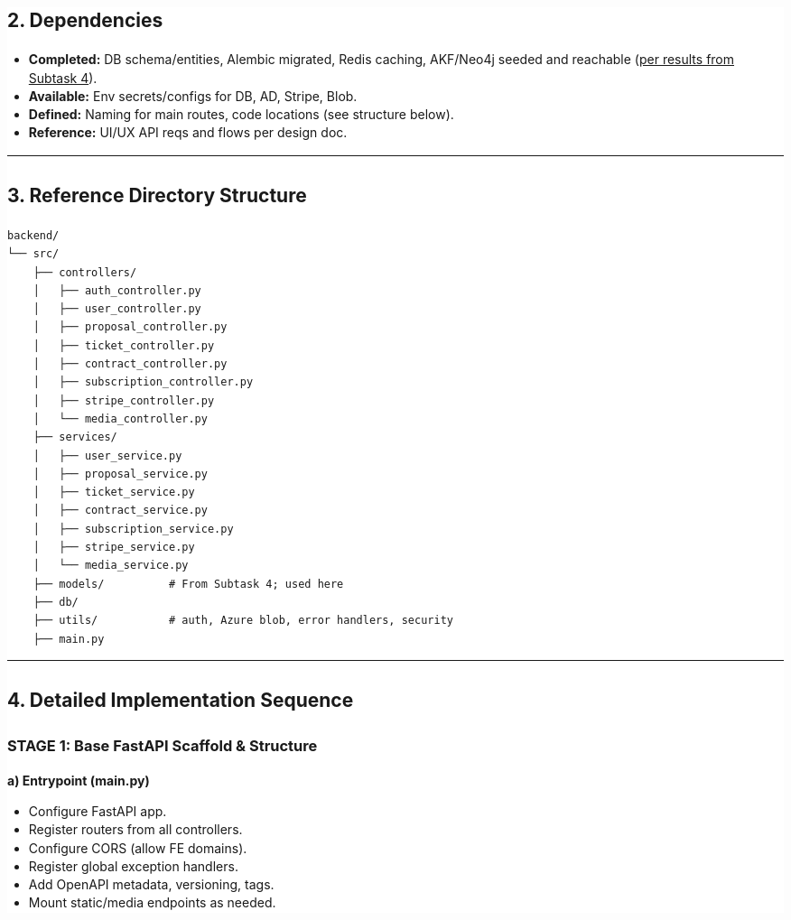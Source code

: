 ## 2. Dependencies

- **Completed:** DB schema/entities, Alembic migrated, Redis caching, AKF/Neo4j seeded and reachable ([per results from Subtask 4](#)).
- **Available:** Env secrets/configs for DB, AD, Stripe, Blob.  
- **Defined:** Naming for main routes, code locations (see structure below).  
- **Reference:** UI/UX API reqs and flows per design doc.

---

## 3. Reference Directory Structure

```plaintext
backend/
└── src/
    ├── controllers/
    │   ├── auth_controller.py
    │   ├── user_controller.py
    │   ├── proposal_controller.py
    │   ├── ticket_controller.py
    │   ├── contract_controller.py
    │   ├── subscription_controller.py
    │   ├── stripe_controller.py
    │   └── media_controller.py
    ├── services/
    │   ├── user_service.py
    │   ├── proposal_service.py
    │   ├── ticket_service.py
    │   ├── contract_service.py
    │   ├── subscription_service.py
    │   ├── stripe_service.py
    │   └── media_service.py
    ├── models/          # From Subtask 4; used here
    ├── db/
    ├── utils/           # auth, Azure blob, error handlers, security
    ├── main.py
```

---

## 4. Detailed Implementation Sequence

### STAGE 1: Base FastAPI Scaffold & Structure

**a) Entrypoint (main.py)**  
- Configure FastAPI app.
- Register routers from all controllers.
- Configure CORS (allow FE domains).
- Register global exception handlers.
- Add OpenAPI metadata, versioning, tags.
- Mount static/media endpoints as needed.
